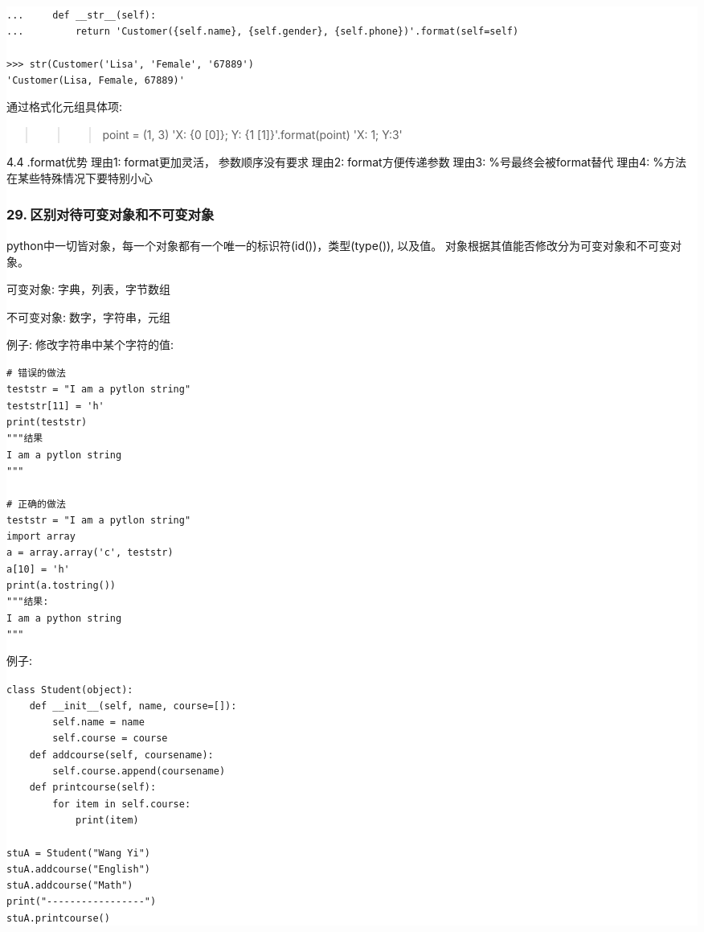 ```
...     def __str__(self):
...         return 'Customer({self.name}, {self.gender}, {self.phone})'.format(self=self)

>>> str(Customer('Lisa', 'Female', '67889')
'Customer(Lisa, Female, 67889)'
```

通过格式化元组具体项:
>>> point = (1, 3)
>>> 'X: {0 [0]}; Y: {1 [1]}'.format(point)
'X: 1; Y:3'

4.4 .format优势
理由1: format更加灵活， 参数顺序没有要求
理由2: format方便传递参数
理由3: %号最终会被format替代
理由4: %方法在某些特殊情况下要特别小心


### 29. 区别对待可变对象和不可变对象

python中一切皆对象，每一个对象都有一个唯一的标识符(id())，类型(type()), 以及值。
对象根据其值能否修改分为可变对象和不可变对象。

可变对象: 字典，列表，字节数组

不可变对象: 数字，字符串，元组

例子: 修改字符串中某个字符的值:
```
# 错误的做法
teststr = "I am a pytlon string"
teststr[11] = 'h'
print(teststr)
"""结果
I am a pytlon string
"""

# 正确的做法
teststr = "I am a pytlon string"
import array
a = array.array('c', teststr)
a[10] = 'h'
print(a.tostring())
"""结果:
I am a python string
"""
```

例子: 
```
class Student(object):
    def __init__(self, name, course=[]):
        self.name = name
        self.course = course
    def addcourse(self, coursename):
        self.course.append(coursename)
    def printcourse(self):
        for item in self.course:
            print(item)

stuA = Student("Wang Yi")
stuA.addcourse("English")
stuA.addcourse("Math")
print("-----------------")
stuA.printcourse()

```